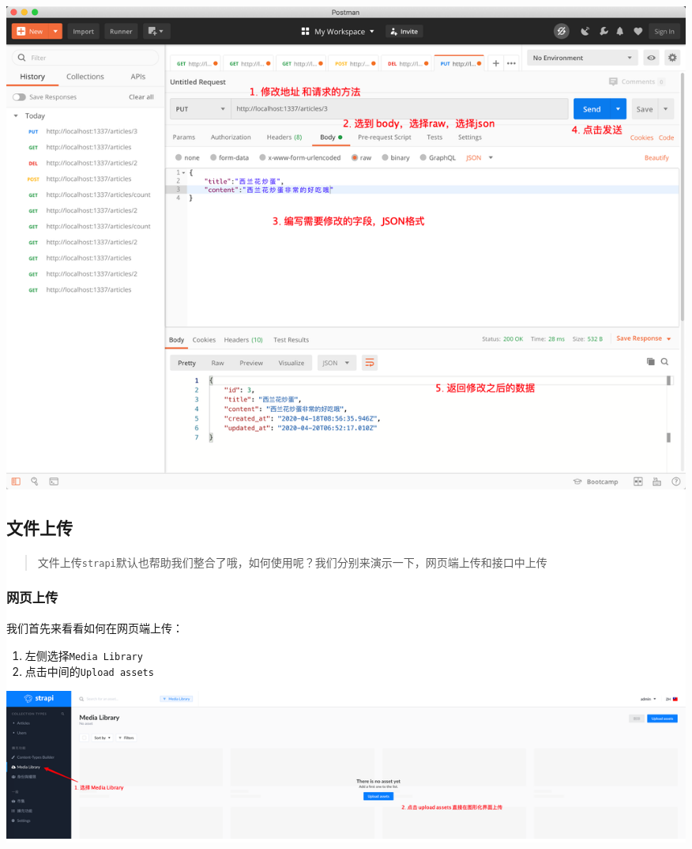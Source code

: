 ![image-20200420145332407](README.assets/image-20200420145332407.png)



## 文件上传

> 文件上传`strapi`默认也帮助我们整合了哦，如何使用呢？我们分别来演示一下，网页端上传和接口中上传



### 网页上传

我们首先来看看如何在网页端上传：

1. 左侧选择`Media Library`
2. 点击中间的`Upload assets`



![image-20200420150543060](README.assets/image-20200420150543060.png)
